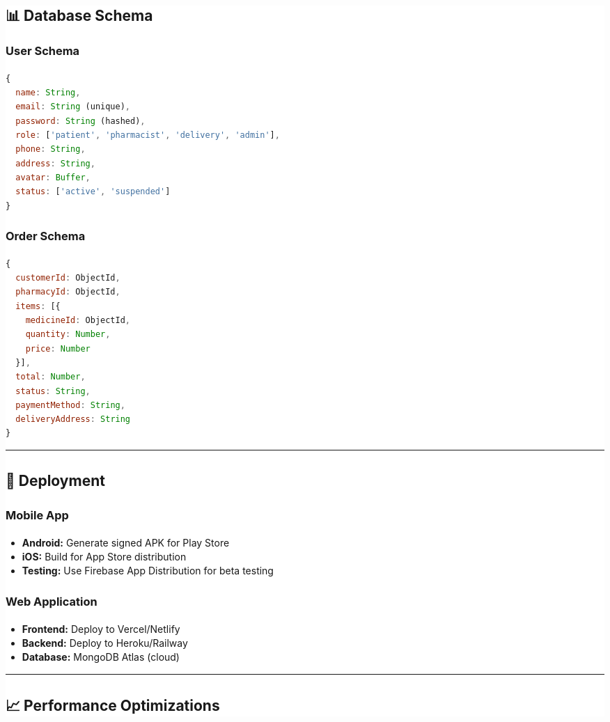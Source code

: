 
## 📊 **Database Schema**

### **User Schema**
```javascript
{
  name: String,
  email: String (unique),
  password: String (hashed),
  role: ['patient', 'pharmacist', 'delivery', 'admin'],
  phone: String,
  address: String,
  avatar: Buffer,
  status: ['active', 'suspended']
}
```

### **Order Schema**
```javascript
{
  customerId: ObjectId,
  pharmacyId: ObjectId,
  items: [{
    medicineId: ObjectId,
    quantity: Number,
    price: Number
  }],
  total: Number,
  status: String,
  paymentMethod: String,
  deliveryAddress: String
}
```

---

## 🚀 **Deployment**

### **Mobile App**
- **Android:** Generate signed APK for Play Store
- **iOS:** Build for App Store distribution
- **Testing:** Use Firebase App Distribution for beta testing

### **Web Application**
- **Frontend:** Deploy to Vercel/Netlify
- **Backend:** Deploy to Heroku/Railway
- **Database:** MongoDB Atlas (cloud)

---

## 📈 **Performance Optimizations**
